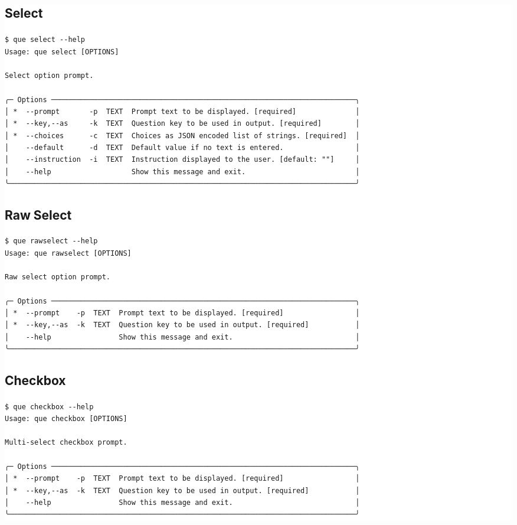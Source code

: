 
## Select





```shell
$ que select --help
Usage: que select [OPTIONS]

Select option prompt.

╭─ Options ────────────────────────────────────────────────────────────────────────╮
│ *  --prompt       -p  TEXT  Prompt text to be displayed. [required]              │
│ *  --key,--as     -k  TEXT  Question key to be used in output. [required]        │
│ *  --choices      -c  TEXT  Choices as JSON encoded list of strings. [required]  │
│    --default      -d  TEXT  Default value if no text is entered.                 │
│    --instruction  -i  TEXT  Instruction displayed to the user. [default: ""]     │
│    --help                   Show this message and exit.                          │
╰──────────────────────────────────────────────────────────────────────────────────╯
```


## Raw Select





```shell
$ que rawselect --help
Usage: que rawselect [OPTIONS]

Raw select option prompt.

╭─ Options ────────────────────────────────────────────────────────────────────────╮
│ *  --prompt    -p  TEXT  Prompt text to be displayed. [required]                 │
│ *  --key,--as  -k  TEXT  Question key to be used in output. [required]           │
│    --help                Show this message and exit.                             │
╰──────────────────────────────────────────────────────────────────────────────────╯
```


## Checkbox





```shell
$ que checkbox --help
Usage: que checkbox [OPTIONS]

Multi-select checkbox prompt.

╭─ Options ────────────────────────────────────────────────────────────────────────╮
│ *  --prompt    -p  TEXT  Prompt text to be displayed. [required]                 │
│ *  --key,--as  -k  TEXT  Question key to be used in output. [required]           │
│    --help                Show this message and exit.                             │
╰──────────────────────────────────────────────────────────────────────────────────╯
```
